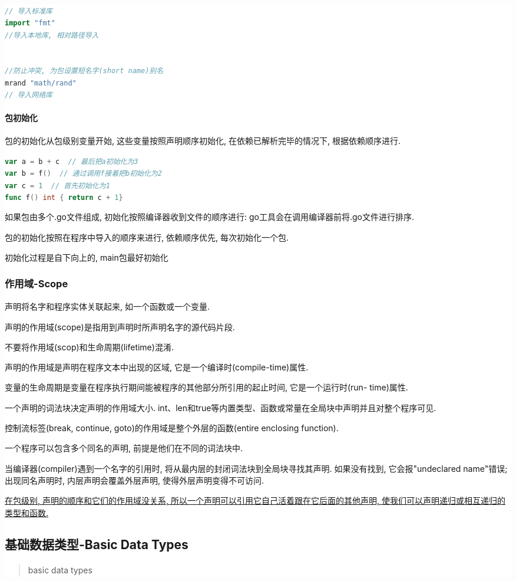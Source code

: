 ```go
// 导入标准库
import "fmt"
//导入本地库, 相对路径导入


//防止冲突, 为包设置短名字(short name)别名
mrand "math/rand"
// 导入网络库


```



#### 包初始化

包的初始化从包级别变量开始, 这些变量按照声明顺序初始化, 在依赖已解析完毕的情况下, 根据依赖顺序进行. 

```go
var a = b + c  // 最后把a初始化为3
var b = f()  // 通过调用f接着把b初始化为2
var c = 1  // 首先初始化为1 
func f() int { return c + 1}
```

如果包由多个.go文件组成, 初始化按照编译器收到文件的顺序进行: go工具会在调用编译器前将.go文件进行排序. 

包的初始化按照在程序中导入的顺序来进行, 依赖顺序优先, 每次初始化一个包. 

初始化过程是自下向上的, main包最好初始化



### 作用域-Scope

声明将名字和程序实体关联起来, 如一个函数或一个变量. 

声明的作用域(scope)是指用到声明时所声明名字的源代码片段. 

不要将作用域(scop)和生命周期(lifetime)混淆. 

声明的作用域是声明在程序文本中出现的区域, 它是一个编译时(compile-time)属性.

变量的生命周期是变量在程序执行期间能被程序的其他部分所引用的起止时间, 它是一个运行时(run- time)属性. 

一个声明的词法块决定声明的作用域大小. int、len和true等内置类型、函数或常量在全局块中声明并且对整个程序可见. 

控制流标签(break, continue, goto)的作用域是整个外层的函数(entire enclosing function).

一个程序可以包含多个同名的声明, 前提是他们在不同的词法块中.

当编译器(compiler)遇到一个名字的引用时, 将从最内层的封闭词法块到全局块寻找其声明. 如果没有找到, 它会报"undeclared name"错误; 出现同名声明时, 内层声明会覆盖外层声明, 使得外层声明变得不可访问. 

<u>在包级别, 声明的顺序和它们的作用域没关系, 所以一个声明可以引用它自己活着跟在它后面的其他声明, 使我们可以声明递归或相互递归的类型和函数.</u>

## 基础数据类型-Basic Data Types

> basic data types
